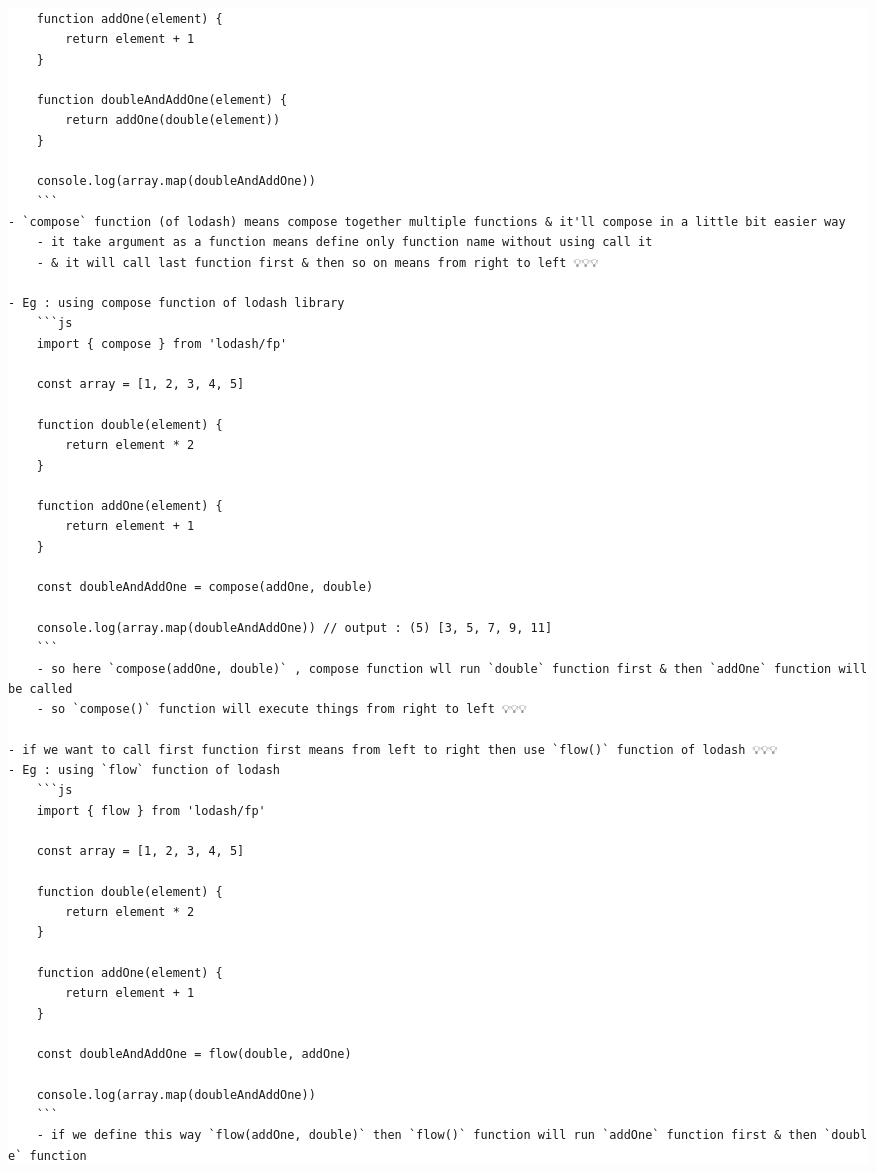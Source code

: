         function addOne(element) {
            return element + 1
        }

        function doubleAndAddOne(element) {
            return addOne(double(element)) 
        }

        console.log(array.map(doubleAndAddOne))
        ```
    - `compose` function (of lodash) means compose together multiple functions & it'll compose in a little bit easier way 
        - it take argument as a function means define only function name without using call it 
        - & it will call last function first & then so on means from right to left 💡💡💡

    - Eg : using compose function of lodash library
        ```js
        import { compose } from 'lodash/fp' 

        const array = [1, 2, 3, 4, 5]

        function double(element) {
            return element * 2
        }

        function addOne(element) {
            return element + 1
        }

        const doubleAndAddOne = compose(addOne, double)

        console.log(array.map(doubleAndAddOne)) // output : (5) [3, 5, 7, 9, 11]
        ```
        - so here `compose(addOne, double)` , compose function wll run `double` function first & then `addOne` function will be called
        - so `compose()` function will execute things from right to left 💡💡💡

    - if we want to call first function first means from left to right then use `flow()` function of lodash 💡💡💡
    - Eg : using `flow` function of lodash
        ```js
        import { flow } from 'lodash/fp' 

        const array = [1, 2, 3, 4, 5]

        function double(element) {
            return element * 2
        }

        function addOne(element) {
            return element + 1
        }

        const doubleAndAddOne = flow(double, addOne)

        console.log(array.map(doubleAndAddOne))
        ```
        - if we define this way `flow(addOne, double)` then `flow()` function will run `addOne` function first & then `double` function 
